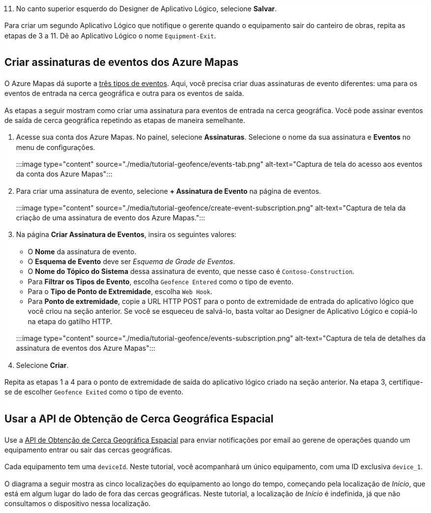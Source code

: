 11. No canto superior esquerdo do Designer de Aplicativo Lógico, selecione **Salvar**.

Para criar um segundo Aplicativo Lógico que notifique o gerente quando o equipamento sair do canteiro de obras, repita as etapas de 3 a 11. Dê ao Aplicativo Lógico o nome `Equipment-Exit`.

## <a name="create-azure-maps-events-subscriptions"></a>Criar assinaturas de eventos dos Azure Mapas

O Azure Mapas dá suporte a [três tipos de eventos](../event-grid/event-schema-azure-maps.md). Aqui, você precisa criar duas assinaturas de evento diferentes: uma para os eventos de entrada na cerca geográfica e outra para os eventos de saída.

As etapas a seguir mostram como criar uma assinatura para eventos de entrada na cerca geográfica. Você pode assinar eventos de saída de cerca geográfica repetindo as etapas de maneira semelhante.

1. Acesse sua conta dos Azure Mapas. No painel, selecione **Assinaturas**. Selecione o nome da sua assinatura e **Eventos** no menu de configurações.

    :::image type="content" source="./media/tutorial-geofence/events-tab.png" alt-text="Captura de tela do acesso aos eventos da conta dos Azure Mapas":::

2. Para criar uma assinatura de evento, selecione **+ Assinatura de Evento** na página de eventos.

    :::image type="content" source="./media/tutorial-geofence/create-event-subscription.png" alt-text="Captura de tela da criação de uma assinatura de evento dos Azure Mapas.":::

3. Na página **Criar Assinatura de Eventos**, insira os seguintes valores:
    * O **Nome** da assinatura de evento.
    * O **Esquema de Evento** deve ser *Esquema de Grade de Eventos*.
    * O **Nome do Tópico do Sistema** dessa assinatura de evento, que nesse caso é `Contoso-Construction`.
    * Para **Filtrar os Tipos de Evento**, escolha `Geofence Entered` como o tipo de evento.
    * Para o **Tipo de Ponto de Extremidade**, escolha `Web Hook`.
    * Para **Ponto de extremidade**, copie a URL HTTP POST para o ponto de extremidade de entrada do aplicativo lógico que você criou na seção anterior. Se você se esqueceu de salvá-lo, basta voltar ao Designer de Aplicativo Lógico e copiá-lo na etapa do gatilho HTTP.

    :::image type="content" source="./media/tutorial-geofence/events-subscription.png" alt-text="Captura de tela de detalhes da assinatura de eventos dos Azure Mapas":::

4. Selecione **Criar**.

Repita as etapas 1 a 4 para o ponto de extremidade de saída do aplicativo lógico criado na seção anterior. Na etapa 3, certifique-se de escolher `Geofence Exited` como o tipo de evento.

## <a name="use-spatial-geofence-get-api"></a>Usar a API de Obtenção de Cerca Geográfica Espacial

Use a [API de Obtenção de Cerca Geográfica Espacial](/rest/api/maps/spatial/getgeofence) para enviar notificações por email ao gerene de operações quando um equipamento entrar ou sair das cercas geográficas.

Cada equipamento tem uma `deviceId`. Neste tutorial, você acompanhará um único equipamento, com uma ID exclusiva `device_1`.

O diagrama a seguir mostra as cinco localizações do equipamento ao longo do tempo, começando pela localização de *Início*, que está em algum lugar do lado de fora das cercas geográficas. Neste tutorial, a localização de *Início* é indefinida, já que não consultamos o dispositivo nessa localização.
